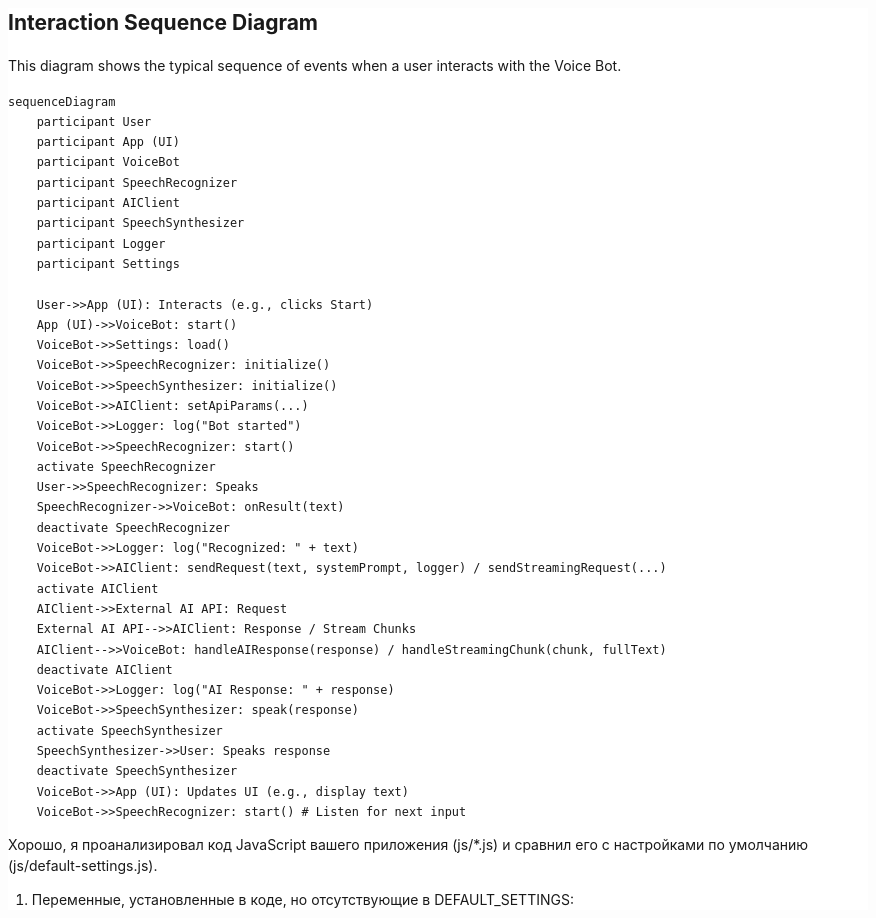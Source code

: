 ```mermaid

```


## Interaction Sequence Diagram

This diagram shows the typical sequence of events when a user interacts with the Voice Bot.

```mermaid
sequenceDiagram
    participant User
    participant App (UI)
    participant VoiceBot
    participant SpeechRecognizer
    participant AIClient
    participant SpeechSynthesizer
    participant Logger
    participant Settings

    User->>App (UI): Interacts (e.g., clicks Start)
    App (UI)->>VoiceBot: start()
    VoiceBot->>Settings: load()
    VoiceBot->>SpeechRecognizer: initialize()
    VoiceBot->>SpeechSynthesizer: initialize()
    VoiceBot->>AIClient: setApiParams(...)
    VoiceBot->>Logger: log("Bot started")
    VoiceBot->>SpeechRecognizer: start()
    activate SpeechRecognizer
    User->>SpeechRecognizer: Speaks
    SpeechRecognizer->>VoiceBot: onResult(text)
    deactivate SpeechRecognizer
    VoiceBot->>Logger: log("Recognized: " + text)
    VoiceBot->>AIClient: sendRequest(text, systemPrompt, logger) / sendStreamingRequest(...)
    activate AIClient
    AIClient->>External AI API: Request
    External AI API-->>AIClient: Response / Stream Chunks
    AIClient-->>VoiceBot: handleAIResponse(response) / handleStreamingChunk(chunk, fullText)
    deactivate AIClient
    VoiceBot->>Logger: log("AI Response: " + response)
    VoiceBot->>SpeechSynthesizer: speak(response)
    activate SpeechSynthesizer
    SpeechSynthesizer->>User: Speaks response
    deactivate SpeechSynthesizer
    VoiceBot->>App (UI): Updates UI (e.g., display text)
    VoiceBot->>SpeechRecognizer: start() # Listen for next input
```




Хорошо, я проанализировал код JavaScript вашего приложения (js/*.js) и сравнил его с настройками по умолчанию (js/default-settings.js).

1. Переменные, установленные в коде, но отсутствующие в DEFAULT_SETTINGS:
